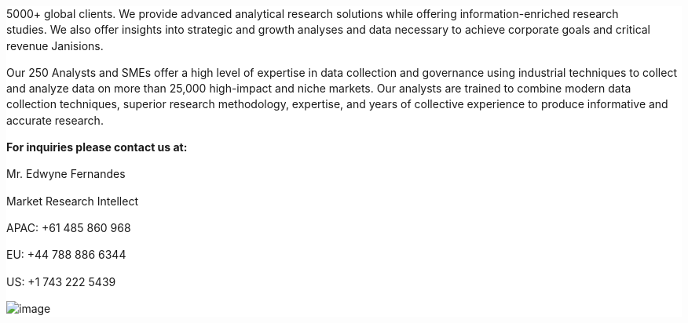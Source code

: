 5000+ global clients. We provide advanced analytical research solutions while offering information-enriched research studies.&nbsp;</span>We also offer insights into strategic and growth analyses and data necessary to achieve corporate goals and critical revenue Janisions.</p><p><span class="">Our 250 Analysts and SMEs offer a high level of expertise in data collection and governance using industrial techniques to collect and analyze data on more than 25,000 high-impact and niche markets. Our analysts are trained to combine modern data collection techniques, superior research methodology, expertise, and years of collective experience to produce informative and accurate research.</span></p><p><strong>For inquiries please contact us at:</strong></p><p>Mr. Edwyne Fernandes</p><p>Market Research Intellect</p><p>APAC: +61 485 860 968</p><p>EU: +44 788 886 6344</p><p>US: +1 743 222 5439</p>
![image](https://github.com/user-attachments/assets/43991803-310a-4390-b2ce-86092f820c0d)
